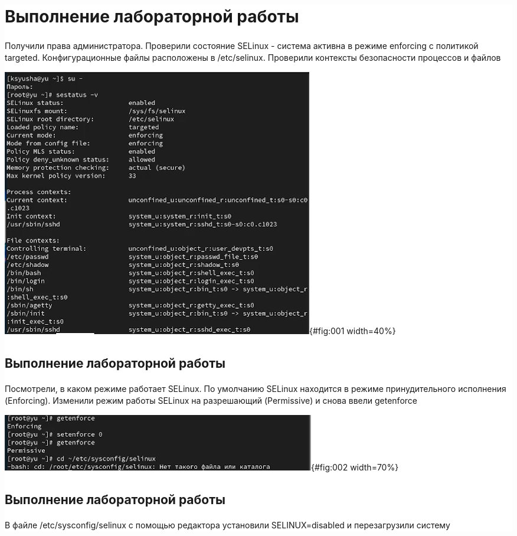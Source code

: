 # Выполнение лабораторной работы

Получили права администратора. Проверили состояние SELinux - система активна в режиме enforcing с политикой targeted. Конфигурационные файлы расположены в /etc/selinux. Проверили контексты безопасности процессов и файлов 

![Выполнили пункты 1 и 2 из раздела 9.4.1. (Управление режимами SELinux)](image/1.png){#fig:001 width=40%}

## Выполнение лабораторной работы

Посмотрели, в каком режиме работает SELinux. По умолчанию SELinux находится в режиме принудительного исполнения (Enforcing). Изменили режим работы SELinux на разрешающий (Permissive) и снова ввели getenforce

![Выполнили пункты 3 и 4 из раздела 9.4.1. (Управление режимами SELinux)](image/2.png){#fig:002 width=70%}

## Выполнение лабораторной работы

В файле /etc/sysconfig/selinux с помощью редактора установили SELINUX=disabled и перезагрузили систему
